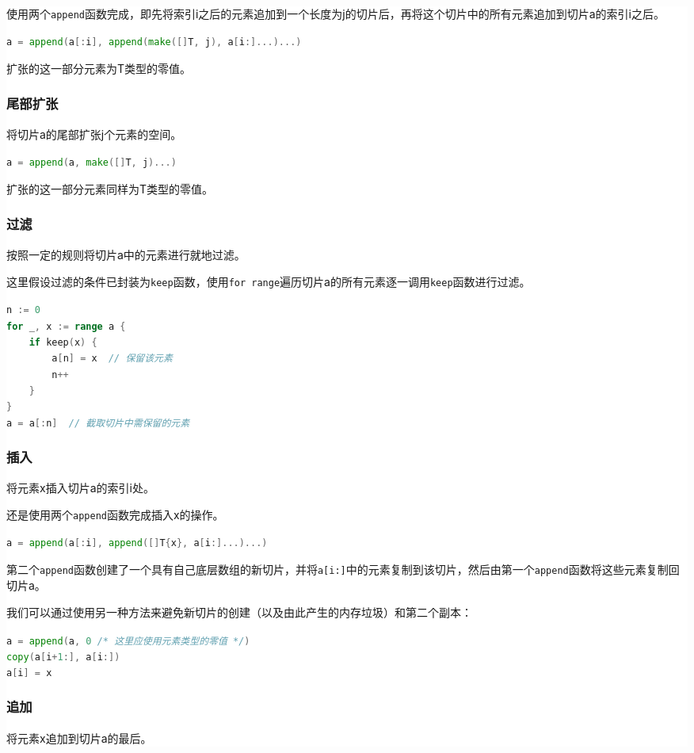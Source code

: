 使用两个`append`函数完成，即先将索引i之后的元素追加到一个长度为j的切片后，再将这个切片中的所有元素追加到切片a的索引i之后。

```go
a = append(a[:i], append(make([]T, j), a[i:]...)...)
```

扩张的这一部分元素为T类型的零值。

### 尾部扩张

将切片a的尾部扩张j个元素的空间。

```go
a = append(a, make([]T, j)...)
```

扩张的这一部分元素同样为T类型的零值。

### 过滤

按照一定的规则将切片a中的元素进行就地过滤。

这里假设过滤的条件已封装为`keep`函数，使用`for range`遍历切片a的所有元素逐一调用`keep`函数进行过滤。

```go
n := 0
for _, x := range a {
	if keep(x) {
		a[n] = x  // 保留该元素
		n++
	}
}
a = a[:n]  // 截取切片中需保留的元素
```

### 插入

将元素x插入切片a的索引i处。

还是使用两个`append`函数完成插入x的操作。

```go
a = append(a[:i], append([]T{x}, a[i:]...)...)
```

第二个`append`函数创建了一个具有自己底层数组的新切片，并将`a[i:]`中的元素复制到该切片，然后由第一个`append`函数将这些元素复制回切片a。

我们可以通过使用另一种方法来避免新切片的创建（以及由此产生的内存垃圾）和第二个副本：

```go
a = append(a, 0 /* 这里应使用元素类型的零值 */)
copy(a[i+1:], a[i:])
a[i] = x
```

### 追加

将元素x追加到切片a的最后。
